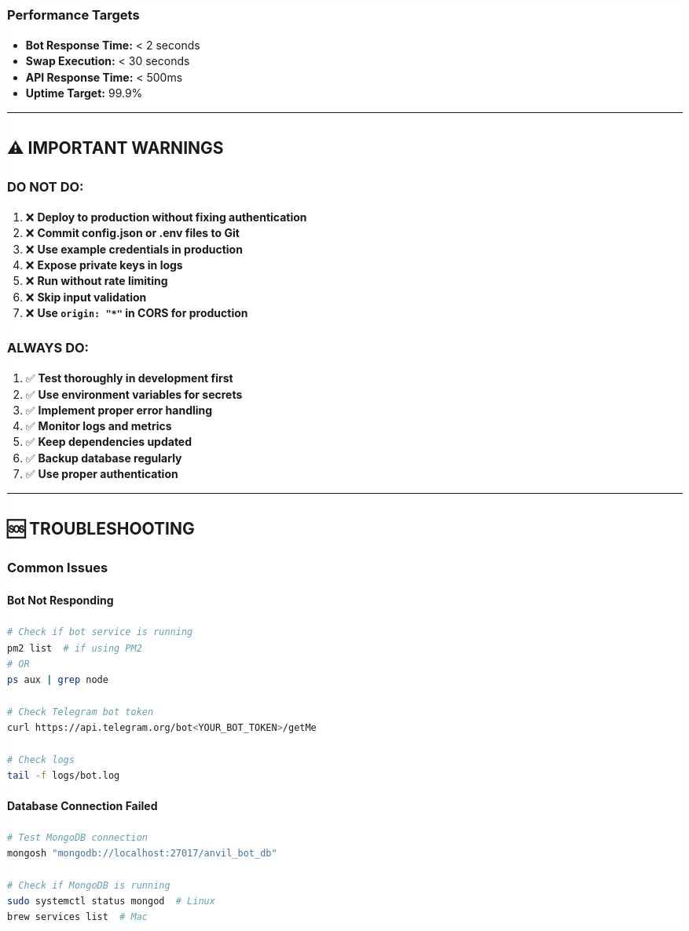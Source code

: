 ### Performance Targets
- **Bot Response Time:** < 2 seconds
- **Swap Execution:** < 30 seconds
- **API Response Time:** < 500ms
- **Uptime Target:** 99.9%

---

## ⚠️ IMPORTANT WARNINGS

### DO NOT DO:
1. ❌ **Deploy to production without fixing authentication**
2. ❌ **Commit config.json or .env files to Git**
3. ❌ **Use example credentials in production**
4. ❌ **Expose private keys in logs**
5. ❌ **Run without rate limiting**
6. ❌ **Skip input validation**
7. ❌ **Use `origin: "*"` in CORS for production**

### ALWAYS DO:
1. ✅ **Test thoroughly in development first**
2. ✅ **Use environment variables for secrets**
3. ✅ **Implement proper error handling**
4. ✅ **Monitor logs and metrics**
5. ✅ **Keep dependencies updated**
6. ✅ **Backup database regularly**
7. ✅ **Use proper authentication**

---

## 🆘 TROUBLESHOOTING

### Common Issues

#### Bot Not Responding
```bash
# Check if bot service is running
pm2 list  # if using PM2
# OR
ps aux | grep node

# Check Telegram bot token
curl https://api.telegram.org/bot<YOUR_BOT_TOKEN>/getMe

# Check logs
tail -f logs/bot.log
```

#### Database Connection Failed
```bash
# Test MongoDB connection
mongosh "mongodb://localhost:27017/anvil_bot_db"

# Check if MongoDB is running
sudo systemctl status mongod  # Linux
brew services list  # Mac
```
